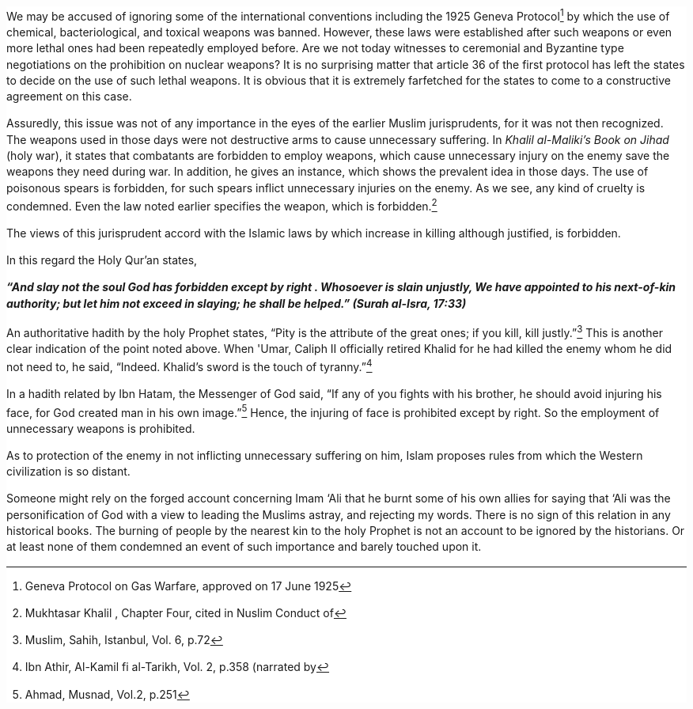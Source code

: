 We may be accused of ignoring some of the international conventions
including the 1925 Geneva Protocol[^18] by which the use of chemical,
bacteriological, and toxical weapons was banned. However, these laws
were established after such weapons or even more lethal ones had been
repeatedly employed before. Are we not today witnesses to ceremonial and
Byzantine type negotiations on the prohibition on nuclear weapons? It is
no surprising matter that article 36 of the first protocol has left the
states to decide on the use of such lethal weapons. It is obvious that
it is extremely farfetched for the states to come to a constructive
agreement on this case.

Assuredly, this issue was not of any importance in the eyes of the
earlier Muslim jurisprudents, for it was not then recognized. The
weapons used in those days were not destructive arms to cause
unnecessary suffering. In *Khalil al-Maliki’s Book on Jihad* (holy war),
it states that combatants are forbidden to employ weapons, which cause
unnecessary injury on the enemy save the weapons they need during war.
In addition, he gives an instance, which shows the prevalent idea in
those days. The use of poisonous spears is forbidden, for such spears
inflict unnecessary injuries on the enemy. As we see, any kind of
cruelty is condemned. Even the law noted earlier specifies the weapon,
which is forbidden.[^19]

The views of this jurisprudent accord with the Islamic laws by which
increase in killing although justified, is forbidden.

In this regard the Holy Qur’an states,

***“And slay not the soul God has forbidden except by right . Whosoever
is slain unjustly, We have appointed to his next-of-kin authority; but
let him not exceed in slaying; he shall be helped.” (Surah al-Isra,
17:33)***

An authoritative hadith by the holy Prophet states, “Pity is the
attribute of the great ones; if you kill, kill justly.”[^20] This is
another clear indication of the point noted above. When 'Umar, Caliph II
officially retired Khalid for he had killed the enemy whom he did not
need to, he said, “Indeed. Khalid’s sword is the touch of tyranny.”[^21]

In a hadith related by Ibn Hatam, the Messenger of God said, “If any of
you fights with his brother, he should avoid injuring his face, for God
created man in his own image.”[^22] Hence, the injuring of face is
prohibited except by right. So the employment of unnecessary weapons is
prohibited.

As to protection of the enemy in not inflicting unnecessary suffering on
him, Islam proposes rules from which the Western civilization is so
distant.

Someone might rely on the forged account concerning Imam ‘Ali that he
burnt some of his own allies for saying that ‘Ali was the
personification of God with a view to leading the Muslims astray, and
rejecting my words. There is no sign of this relation in any historical
books. The burning of people by the nearest kin to the holy Prophet is
not an account to be ignored by the historians. Or at least none of them
condemned an event of such importance and barely touched upon it.


[^1]: The late Dr ‘Abd al-Majid Badavi was the head of this institute
[^2]: Baron Michel De Tube, Lessons on the Historical Changes of
[^3]: Dr Kamil ‘Ayad, Safahat Min Tarikh al-Istishraq, Damascus: Majma’
[^4]: He was born in Gharnateh (Granada) in 1548 and died in Shinboneh
[^5]: The author has divided jurisprudential rules into civil, judicial
[^6]: Sura al-Baqarah 2:190-194: “And fight in the cause of Allah with
[^7]: Pictet, The Principles of Humanitarian International Law, 1966,
[^8]: Al-Mavardi (died 405 h.q.) a distinquished Shafi’i jurisprudent
[^9]: Ibn Kathir, al-Bidayat wa al-Nihayat, vol.7, p.282
[^10]: The Geneva Convention on the improvement of the wounded and the
[^11]: For historical reference see Mas’udi, Vol. 4 p. 17-316; The Laws
[^12]: 1868 St. Petersburg Declaration in which 58 States participated.
[^13]: The Great History (Siyar al-Kabir) with Sarakhsi’s explanatory
[^14]: First protocol concerns the protection of the victims of
[^15]: Article 35, Par. 1.
[^16]: Article 35, Par. 2.
[^17]: See St. Petersburg 1868 Declaration
[^18]: Geneva Protocol on Gas Warfare, approved on 17 June 1925
[^19]: Mukhtasar Khalil , Chapter Four, cited in Nuslim Conduct of
[^20]: Muslim, Sahih, Istanbul, Vol. 6, p.72
[^21]: Ibn Athir, Al-Kamil fi al-Tarikh, Vol. 2, p.358 (narrated by
[^22]: Ahmad, Musnad, Vol.2, p.251
[^23]: Murtaza Al-‘Asgari, Abdullah Ibn Saba and Other Myths, Beirut,
[^24]: Athar al-Harb (Conduct of War), p.472, related by Qastalani, Vol.
[^25]: Ahmad Ibn Hanbal, Musnad Vol. 3, p.435.
[^26]: Bukhari, pp.54, 90
[^27]: Tabari, Tabari Interpretation, p.64 (Interpretation of verse 125,
[^28]: Ibid.
[^29]: Ibn Sa’ad, Tabaqat, Vol. 3, pp.4-11; Sarakhsi Vol.3, p.212
[^30]: Shafi’i, al-Umm, Vol. 4, p.287
[^31]: The Convention on the Protection of Laws and War Conduct in the
[^32]: Ahmad, Musnad, Vol. 3, p.404
[^33]: Kanz al-Ummal, On Jihad, Hadith 1130 and 11396
[^34]: Hague Convention, see footnote no. 3, p.277
[^35]: First Protocol, see footnote no. 1, p.288
[^36]: “The war is a trick” is a well known proverb which in Islamic
[^37]: Bukhari, 55; 157; p.143; Ibn Hisham, pp.683-684; Tabari, Tabari’s
[^38]: Al-Navadir al-Sutaniyyah wa al-Mahasin al-Yusufiyah, p.178; Ibn
[^39]: Ibn Athir, al-Kamil, Vol. 2, p.223
[^40]: Al-Nuvi, Sharh-i Sahih Muslim, Vol. 7, p. 306
[^41]: Ibn Hisham, Sirah, Vol. 2, p.367, Published in Cairo, Egypt.
[^42]: Al-Shafi’i, Al-Umm, Bulaq, Vol. 7, p.224, Beirut, p.241
[^43]: Al-Shafi’i, Al-Umm, Bulaq, Vol. 7, p.322, Beirut, p.355
[^44]: See footnote no. 1, p.16
[^45]: Second protocol, 1977
[^46]: The Hague Convention
[^47]: Ibn Hisham, Sirah, pp.89-688; Abu Sayf, Ibid., p.124; Hamidullah,
[^48]: Old Testament, Book of Deuteronomy, Chapter 20, Parts 10 to 15.
[^49]: Al-Waqidi, Kitab al-Maghazi, research by Dr. Marson Johnson, p.
[^50]: Of course the truth of this story has been doubted by Sayyid
[^51]: Ahmad, Musnad, Vol. 2, p. 403
[^52]: Al-Mu’jam al-Mufahras l’il Alfaz al-Ahadith al-Nabavi, Vol.6, pp.
[^53]: Ibn Hisham, Al-Sirat al-Nabawiyyah, Vol. 3, pp. 95-97
[^54]: Zamakhshari, Mahmud Ibn ‘Umar, Al-Kashshaf, Cairo: Halabi
[^55]: Geneva Convention, 1949; Second Protocol, 1977
[^56]: Al-Mughni, Vol. 8, p.541; Al-Muhalla, vol. 7, p.343; Wahbah
[^57]: Ibid.
[^58]: Ibn al-Athir, al-Nihayat, Vol. 1, p.247
[^59]: Sarakhsi, al-Mabsut, vol. 1, p.69
[^60]: Yamani, Ibid.
[^61]: Ibid.
[^62]: Ibn Abidin, Vol. 3, p.310; Mukhtasar Ibn al-Hajib, p.46; Hilyat
[^63]: Al-Qastalani, Vol. 5, p. 142; Ibn Majah, Sunan, Vol. 2, p. 101.
[^64]: Majma al-Zawa’id, Vol. 5, p. 316, Beirut: Dar al-Kitab, vol. 5,
[^65]: San’ayi, al-Musnaf, Majlis al-‘Alami, vol. 5, p. 202.
[^66]: Anthology of Kanz al-‘Ummal, Masnad Ahmad, vol. 2, p. 319; Nail
[^67]: Abi Dawud, Sunan, Vol. 3, p. 52; al-Baghavi, Masahib al-Sunnat,
[^68]: Al-Razqani’s Commentary on Al-Muwatta’, vol. 22, p. 295;
[^69]: ‘Iqd al-Farid, vol. 1, pp. 151 onwards.
[^70]: Tabarsi, Majma’ al-Bayan, Tehran, vol. 1, p.285
[^71]: Tabarsi, Fiqh al-Qur’an, p.119
[^72]: Sharh-i Muslim, Vol. 12, p.48
[^73]: Athar al-Harb, p. 473.
[^74]: Yanabi’ al-Fiqhiyah, p. 37.
[^75]: Sharayi’ al-Islam, Beirut, Vol. l, p. 312.
[^76]: 'Shaykh Tusi, Al-Mabsut, Tehran, Vol. 2, p. 13.
[^77]: Yanabi’ al-Fiqhiyah, p. 167.
[^78]: Jawahir al-Kalam, Vol. 21, p. 71.
[^79]: Mahmasani, Al-Nazariyat al-‘Ammah, Vol. 2, p.346
[^80]: Abi Dawud, Sunan, vol. 3, p. 52; Wasa’il al-Shi’ah, Vol. 11, p.
[^81]: Jawahir al-Kalam, Vol. 21, p. 75.
[^82]: Ibid.
[^83]: Baihaqi, Sunan, Vol. 9, p. 85.
[^84]: Wasa’il al-Shi’ah, Vol. 11, pp. 47-48.
[^85]: Al-Muhalla, vol. 7, p. 297; Al-Umm, vol. 4, pp. 157 and 197
[^86]: Sharayi’ al-Islam, Vol. 1, p. 311.
[^87]: Tadhkirat al-Fuqaha’, Kitab-i Jihad.
[^88]: Mabsut, Vol. 2, p. 11.
[^89]: See Sharayi’ al-Islam, Kitab al-Jihad, Vol. 2, p. 312.
[^90]: See Yanabi’ al-Fiqhiyah, Al-Jihad, Qawa’id al-Ahkam, p. 247.
[^91]: See Yanabi’ al-Fiqhiyah, On Jihad, p. 87.
[^92]: Ibid, Sara’ir, p. 168.
[^93]: Ibid, Al-Jami’ li ‘al-Sharayi’, p. 235.
[^94]: Athar al-Harb fi al-Fiqh al-Islami, Wahbah Zahiyli, Damascus:
[^95]: See Mahmasani, Jawahir al-Kalam, Vol. 21, p. 70; Ibid. p. 242.
[^96]: And fight in the cause of God with those who fight you, and do
[^97]: Mahamasani, Ibid.,p.242
[^98]: 3 Fath al-Qadir, Vol. 4, p. 287; Radd al-Mukhtar, Vol. 2, p. 308;
[^99]: For the difference between these two rules, see Mahmasani,
[^100]: Al-Jami’ al-Saghir, Vol. 1, No. 1705; Al-Muhalla, Vol. 7, No.
[^101]: Ibn Jarir Tabari, Jami’ al-Bayan, Vol. 10, p. 42; Tusi,
[^102]: He was the commander of the army and the ruler of Basra in time
[^103]: Yamani, Ibid.
[^104]: Ibn Hisham, Sirah, Vol. 2, p.56
[^105]: Yamani, Ibid.
[^106]: A Hanafi jurist and the judge of judges in time of Al-Mahdi and
[^107]: Surah al-Baqarah, (2:254.)
[^108]: See Muhaqqiq Damad’s article entitled Islamic Tolerance
[^109]: Ibn Jabir, Rihlah, Beirut, 1964, p. 280.
[^110]: Tabaqat-i Ibn Sa’d, under Abudhar, Bihar al-Anwar, Vol. 15, p.
[^111]: Wasa'il al-Shi’ah, Kitab-i ‘Itq, First Chapter.
[^112]: Ibid., chapter 28
[^113]: Kulaini, Kafi; Tusi, Tahdhib; Saduq, Thawab al-A’mal, Ibid.
[^114]: See Muhammad Hasan Najafi, Jawahir al-Kalam, Kitab al-‘Itq.
[^115]: Jurji Zaydan, The History of Civilization, Vol. 4, p.54
[^116]: Ibm Hisham, Sirah, Vol. 1, p.318
[^117]: Sarakhsi, Ibid. ,p.211
[^118]: Yamani, Ibid.
[^119]: Ibn Kathir, Al-Bidayat Wa Al-Nihayat, Vol. 3, p.103 (the
[^120]: Third Convention, 1949, Geneva. See footnote no. 2, p. 286,
[^121]: Pictet, The principles of International Humanitarian Law, 1966,
[^122]: Sarakhsi, Sharh-i Siyar al Kabir, p.44